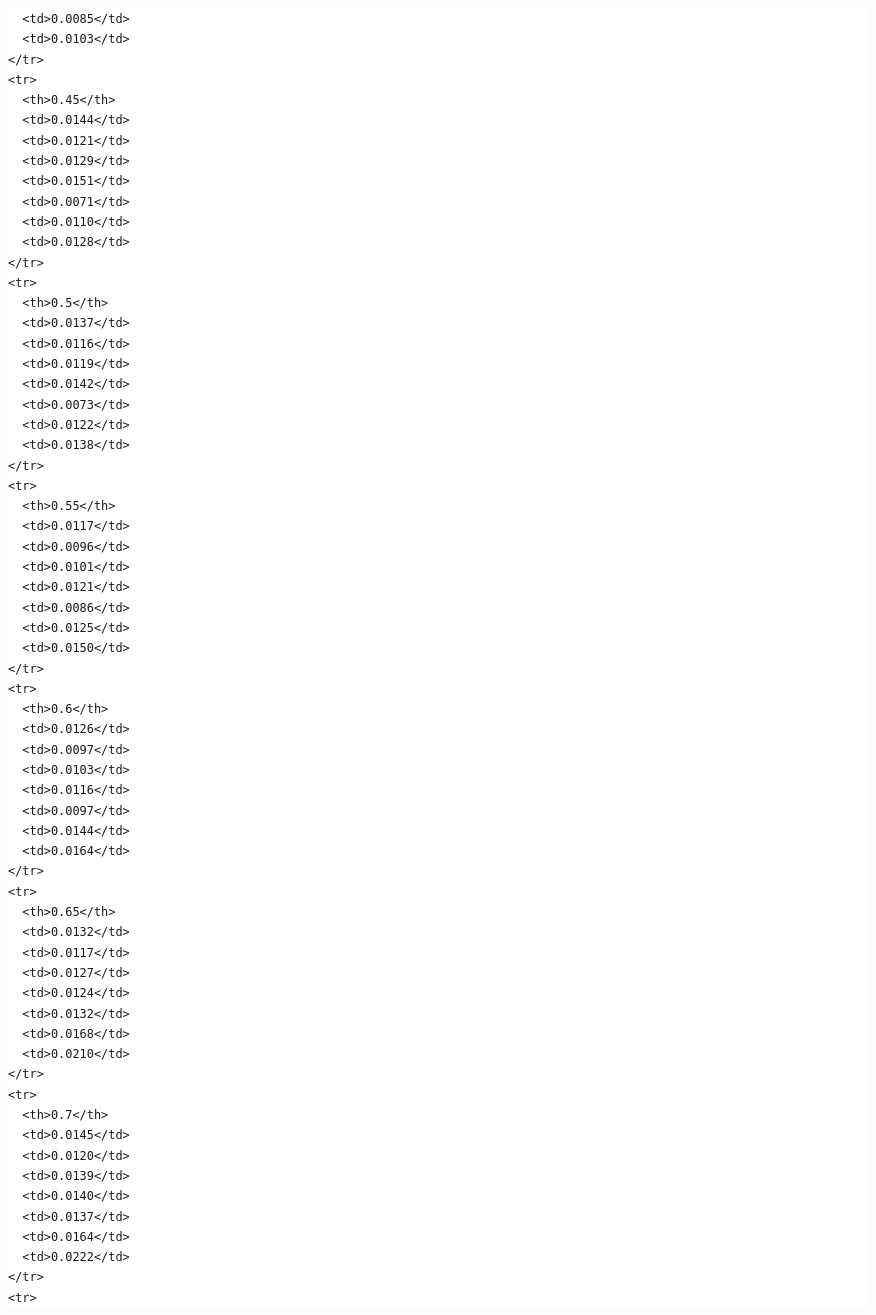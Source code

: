       <td>0.0085</td>
      <td>0.0103</td>
    </tr>
    <tr>
      <th>0.45</th>
      <td>0.0144</td>
      <td>0.0121</td>
      <td>0.0129</td>
      <td>0.0151</td>
      <td>0.0071</td>
      <td>0.0110</td>
      <td>0.0128</td>
    </tr>
    <tr>
      <th>0.5</th>
      <td>0.0137</td>
      <td>0.0116</td>
      <td>0.0119</td>
      <td>0.0142</td>
      <td>0.0073</td>
      <td>0.0122</td>
      <td>0.0138</td>
    </tr>
    <tr>
      <th>0.55</th>
      <td>0.0117</td>
      <td>0.0096</td>
      <td>0.0101</td>
      <td>0.0121</td>
      <td>0.0086</td>
      <td>0.0125</td>
      <td>0.0150</td>
    </tr>
    <tr>
      <th>0.6</th>
      <td>0.0126</td>
      <td>0.0097</td>
      <td>0.0103</td>
      <td>0.0116</td>
      <td>0.0097</td>
      <td>0.0144</td>
      <td>0.0164</td>
    </tr>
    <tr>
      <th>0.65</th>
      <td>0.0132</td>
      <td>0.0117</td>
      <td>0.0127</td>
      <td>0.0124</td>
      <td>0.0132</td>
      <td>0.0168</td>
      <td>0.0210</td>
    </tr>
    <tr>
      <th>0.7</th>
      <td>0.0145</td>
      <td>0.0120</td>
      <td>0.0139</td>
      <td>0.0140</td>
      <td>0.0137</td>
      <td>0.0164</td>
      <td>0.0222</td>
    </tr>
    <tr>